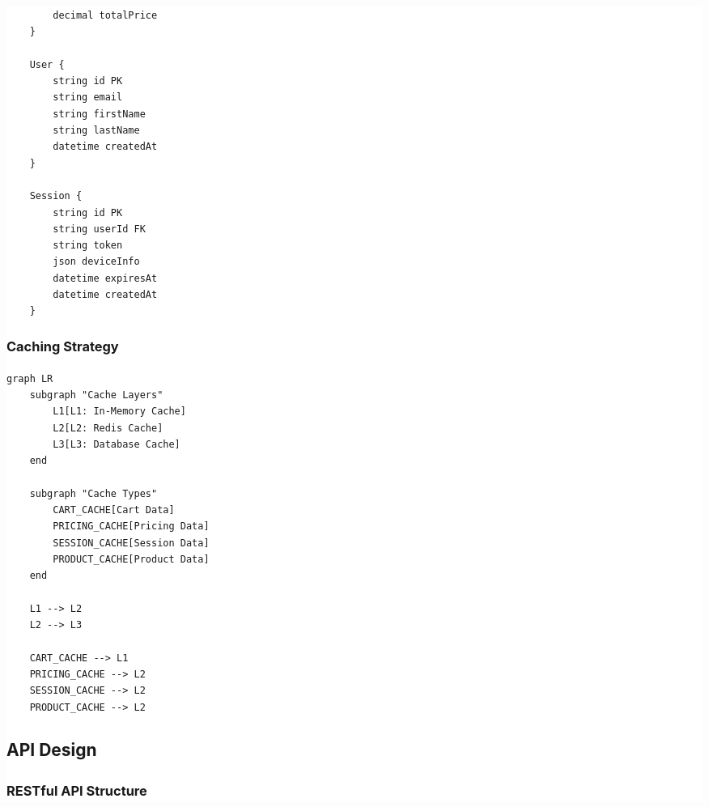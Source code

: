 ```mermaid
        decimal totalPrice
    }
    
    User {
        string id PK
        string email
        string firstName
        string lastName
        datetime createdAt
    }
    
    Session {
        string id PK
        string userId FK
        string token
        json deviceInfo
        datetime expiresAt
        datetime createdAt
    }
```

### Caching Strategy

```mermaid
graph LR
    subgraph "Cache Layers"
        L1[L1: In-Memory Cache]
        L2[L2: Redis Cache]
        L3[L3: Database Cache]
    end
    
    subgraph "Cache Types"
        CART_CACHE[Cart Data]
        PRICING_CACHE[Pricing Data]
        SESSION_CACHE[Session Data]
        PRODUCT_CACHE[Product Data]
    end
    
    L1 --> L2
    L2 --> L3
    
    CART_CACHE --> L1
    PRICING_CACHE --> L2
    SESSION_CACHE --> L2
    PRODUCT_CACHE --> L2
```

## API Design

### RESTful API Structure
